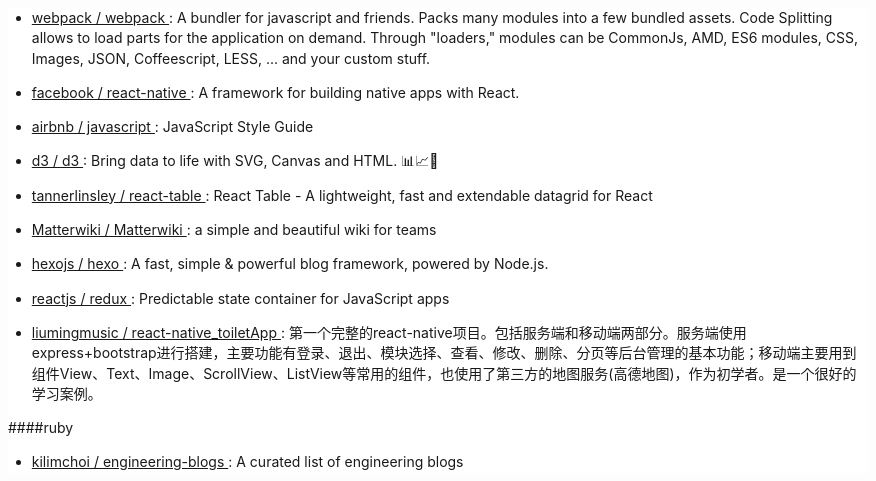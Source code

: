* [
        webpack / webpack
](https://github.com/webpack/webpack): 
        A bundler for javascript and friends. Packs many modules into a few bundled assets. Code Splitting allows to load parts for the application on demand. Through "loaders," modules can be CommonJs, AMD, ES6 modules, CSS, Images, JSON, Coffeescript, LESS, ... and your custom stuff.
      
* [
        facebook / react-native
](https://github.com/facebook/react-native): 
        A framework for building native apps with React.
      
* [
        airbnb / javascript
](https://github.com/airbnb/javascript): 
        JavaScript Style Guide
      
* [
        d3 / d3
](https://github.com/d3/d3): 
        Bring data to life with SVG, Canvas and HTML. 📊📈🎉

      
* [
        tannerlinsley / react-table
](https://github.com/tannerlinsley/react-table): 
        React Table - A lightweight, fast and extendable datagrid for React
      
* [
        Matterwiki / Matterwiki
](https://github.com/Matterwiki/Matterwiki): 
        a simple and beautiful wiki for teams
      
* [
        hexojs / hexo
](https://github.com/hexojs/hexo): 
        A fast, simple & powerful blog framework, powered by Node.js.
      
* [
        reactjs / redux
](https://github.com/reactjs/redux): 
        Predictable state container for JavaScript apps
      
* [
        liumingmusic / react-native_toiletApp
](https://github.com/liumingmusic/react-native_toiletApp): 
        第一个完整的react-native项目。包括服务端和移动端两部分。服务端使用express+bootstrap进行搭建，主要功能有登录、退出、模块选择、查看、修改、删除、分页等后台管理的基本功能；移动端主要用到组件View、Text、Image、ScrollView、ListView等常用的组件，也使用了第三方的地图服务(高德地图)，作为初学者。是一个很好的学习案例。
      

####ruby
* [
        kilimchoi / engineering-blogs
](https://github.com/kilimchoi/engineering-blogs): 
        A curated list of engineering blogs
      